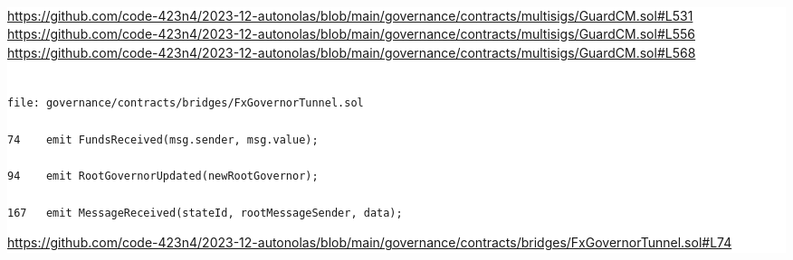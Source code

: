 https://github.com/code-423n4/2023-12-autonolas/blob/main/governance/contracts/multisigs/GuardCM.sol#L531
https://github.com/code-423n4/2023-12-autonolas/blob/main/governance/contracts/multisigs/GuardCM.sol#L556
https://github.com/code-423n4/2023-12-autonolas/blob/main/governance/contracts/multisigs/GuardCM.sol#L568

```solidity

file: governance/contracts/bridges/FxGovernorTunnel.sol

74    emit FundsReceived(msg.sender, msg.value);

94    emit RootGovernorUpdated(newRootGovernor);

167   emit MessageReceived(stateId, rootMessageSender, data);
```
https://github.com/code-423n4/2023-12-autonolas/blob/main/governance/contracts/bridges/FxGovernorTunnel.sol#L74
